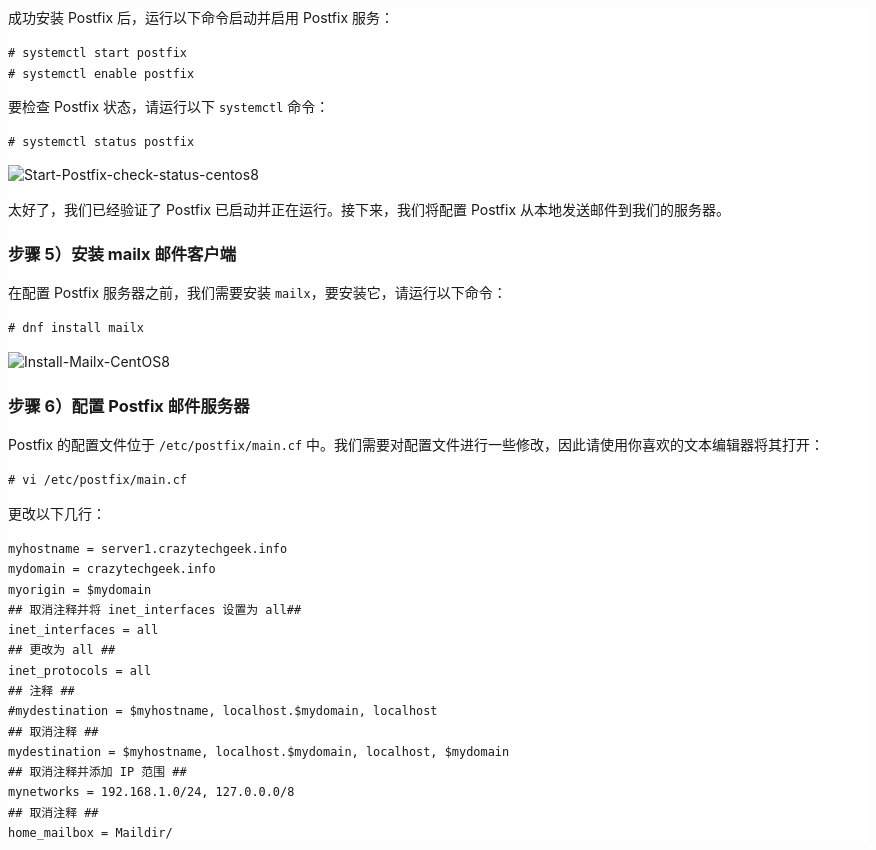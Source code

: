 
成功安装 Postfix 后，运行以下命令启动并启用 Postfix 服务：



```
# systemctl start postfix
# systemctl enable postfix
```

要检查 Postfix 状态，请运行以下 `systemctl` 命令：



```
# systemctl status postfix
```

![Start-Postfix-check-status-centos8](/data/attachment/album/201911/21/072900e6thztbhncn6ulk5.png)


太好了，我们已经验证了 Postfix 已启动并正在运行。接下来，我们将配置 Postfix 从本地发送邮件到我们的服务器。


### 步骤 5）安装 mailx 邮件客户端


在配置 Postfix 服务器之前，我们需要安装 `mailx`，要安装它，请运行以下命令：



```
# dnf install mailx
```

![Install-Mailx-CentOS8](/data/attachment/album/201911/21/072901e9vhlvwiz1cw1ixv.png)


### 步骤 6）配置 Postfix 邮件服务器


Postfix 的配置文件位于 `/etc/postfix/main.cf` 中。我们需要对配置文件进行一些修改，因此请使用你喜欢的文本编辑器将其打开：



```
# vi /etc/postfix/main.cf
```

更改以下几行：



```
myhostname = server1.crazytechgeek.info
mydomain = crazytechgeek.info
myorigin = $mydomain
## 取消注释并将 inet_interfaces 设置为 all##
inet_interfaces = all
## 更改为 all ##
inet_protocols = all
## 注释 ##
#mydestination = $myhostname, localhost.$mydomain, localhost
## 取消注释 ##
mydestination = $myhostname, localhost.$mydomain, localhost, $mydomain
## 取消注释并添加 IP 范围 ##
mynetworks = 192.168.1.0/24, 127.0.0.0/8
## 取消注释 ##
home_mailbox = Maildir/
```
